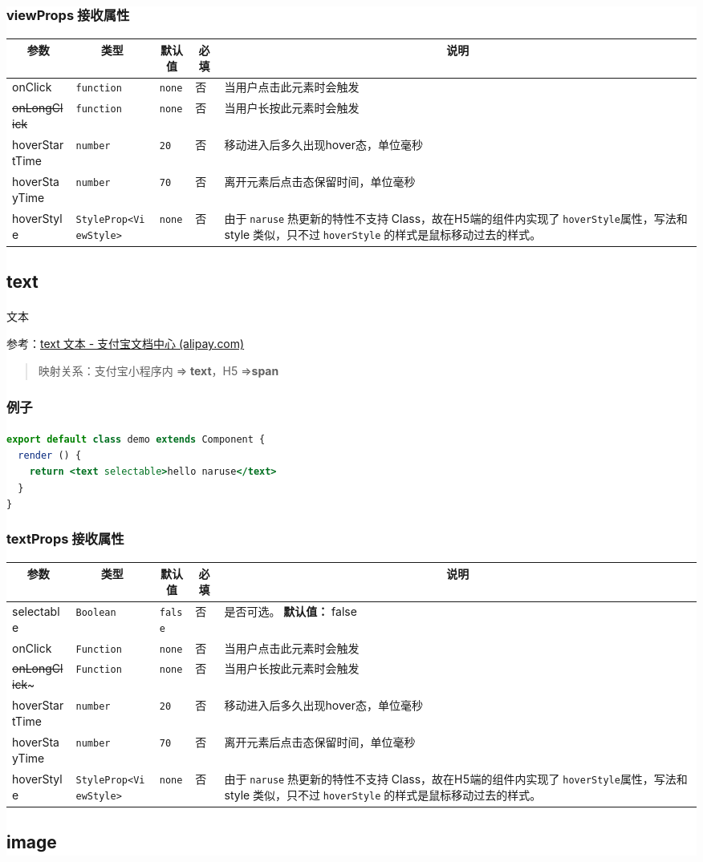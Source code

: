 ### viewProps 接收属性

| 参数            | 类型                   | 默认值 | 必填 | 说明                                                         |
| --------------- | ---------------------- | ------ | ---- | ------------------------------------------------------------ |
| onClick         | `function`             | `none` | 否   | 当用户点击此元素时会触发                                     |
| ~~onLongClick~~ | `function`             | `none` | 否   | 当用户长按此元素时会触发                                     |
| hoverStartTime  | `number`               | `20`   | 否   | 移动进入后多久出现hover态，单位毫秒                          |
| hoverStayTime   | `number`               | `70`   | 否   | 离开元素后点击态保留时间，单位毫秒                           |
| hoverStyle      | `StyleProp<ViewStyle>` | `none` | 否   | 由于 `naruse` 热更新的特性不支持 Class，故在H5端的组件内实现了 `hoverStyle`属性，写法和 style 类似，只不过 `hoverStyle` 的样式是鼠标移动过去的样式。 |





## text 

文本

参考：[text 文本 - 支付宝文档中心 (alipay.com)](https://opendocs.alipay.com/mini/component/text)

> 映射关系：支付宝小程序内 => **text**，H5 =>**span**

### 例子

```jsx
export default class demo extends Component {
  render () {
    return <text selectable>hello naruse</text>
  }
}
```

### textProps 接收属性

| 参数             | 类型                   | 默认值  | 必填 | 说明                                                         |
| ---------------- | ---------------------- | ------- | ---- | ------------------------------------------------------------ |
| selectable       | `Boolean`              | `false` | 否   | 是否可选。 **默认值：** false                                |
| onClick          | `Function`             | `none`  | 否   | 当用户点击此元素时会触发                                     |
| ~~onLongClick~~~ | `Function`             | `none`  | 否   | 当用户长按此元素时会触发                                     |
| hoverStartTime   | `number`               | `20`    | 否   | 移动进入后多久出现hover态，单位毫秒                          |
| hoverStayTime    | `number`               | `70`    | 否   | 离开元素后点击态保留时间，单位毫秒                           |
| hoverStyle       | `StyleProp<ViewStyle>` | `none`  | 否   | 由于 `naruse` 热更新的特性不支持 Class，故在H5端的组件内实现了 `hoverStyle`属性，写法和 style 类似，只不过 `hoverStyle` 的样式是鼠标移动过去的样式。 |





## image
